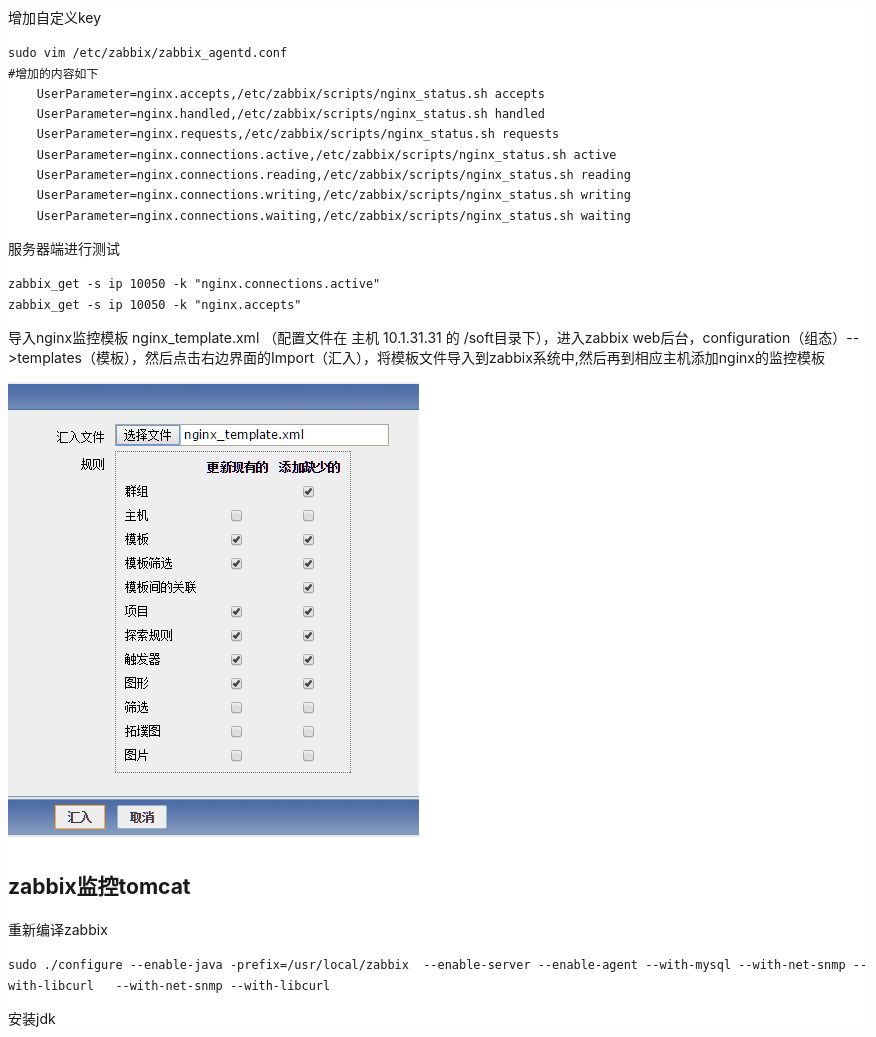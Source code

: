 增加自定义key

	sudo vim /etc/zabbix/zabbix_agentd.conf
	#增加的内容如下
		UserParameter=nginx.accepts,/etc/zabbix/scripts/nginx_status.sh accepts
		UserParameter=nginx.handled,/etc/zabbix/scripts/nginx_status.sh handled
		UserParameter=nginx.requests,/etc/zabbix/scripts/nginx_status.sh requests
		UserParameter=nginx.connections.active,/etc/zabbix/scripts/nginx_status.sh active
		UserParameter=nginx.connections.reading,/etc/zabbix/scripts/nginx_status.sh reading
		UserParameter=nginx.connections.writing,/etc/zabbix/scripts/nginx_status.sh writing
		UserParameter=nginx.connections.waiting,/etc/zabbix/scripts/nginx_status.sh waiting

服务器端进行测试

	zabbix_get -s ip 10050 -k "nginx.connections.active"
	zabbix_get -s ip 10050 -k "nginx.accepts"

导入nginx监控模板 nginx_template.xml （配置文件在 主机 10.1.31.31 的 /soft目录下），进入zabbix web后台，configuration（组态）-->templates（模板），然后点击右边界面的Import（汇入），将模板文件导入到zabbix系统中,然后再到相应主机添加nginx的监控模板

![import_nginx](zabbix/import_nginx.png)

## zabbix监控tomcat

重新编译zabbix

	sudo ./configure --enable-java -prefix=/usr/local/zabbix  --enable-server --enable-agent --with-mysql --with-net-snmp --with-libcurl   --with-net-snmp --with-libcurl

安装jdk
